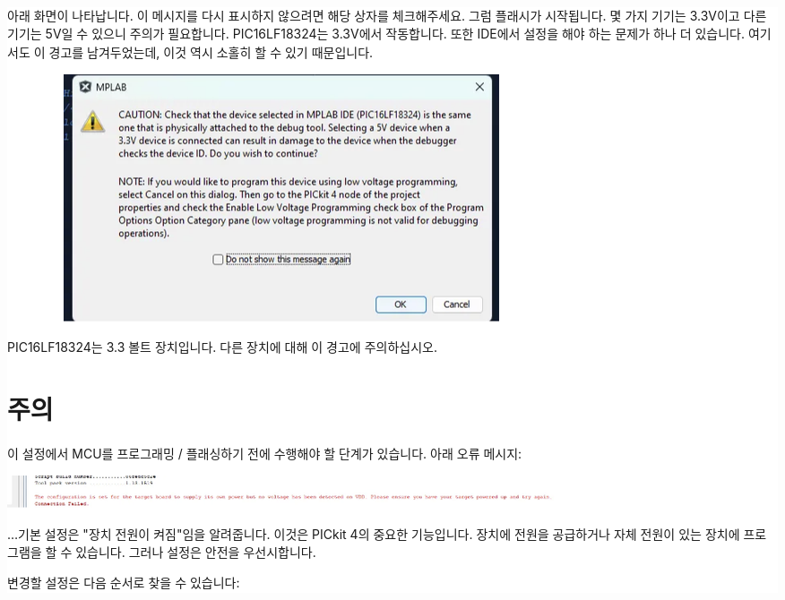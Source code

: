 아래 화면이 나타납니다. 이 메시지를 다시 표시하지 않으려면 해당 상자를 체크해주세요. 그럼 플래시가 시작됩니다. 몇 가지 기기는 3.3V이고 다른 기기는 5V일 수 있으니 주의가 필요합니다. PIC16LF18324는 3.3V에서 작동합니다. 또한 IDE에서 설정을 해야 하는 문제가 하나 더 있습니다. 여기서도 이 경고를 남겨두었는데, 이것 역시 소홀히 할 수 있기 때문입니다.

![image](/assets/img/2024-05-27-PICEcosystem_37.png)

<div class="content-ad"></div>

PIC16LF18324는 3.3 볼트 장치입니다. 다른 장치에 대해 이 경고에 주의하십시오.

# 주의

이 설정에서 MCU를 프로그래밍 / 플래싱하기 전에 수행해야 할 단계가 있습니다. 아래 오류 메시지:

![PICEcosystem_38](/assets/img/2024-05-27-PICEcosystem_38.png)

<div class="content-ad"></div>

…기본 설정은 "장치 전원이 켜짐"임을 알려줍니다. 이것은 PICkit 4의 중요한 기능입니다. 장치에 전원을 공급하거나 자체 전원이 있는 장치에 프로그램을 할 수 있습니다. 그러나 설정은 안전을 우선시합니다.

변경할 설정은 다음 순서로 찾을 수 있습니다:
